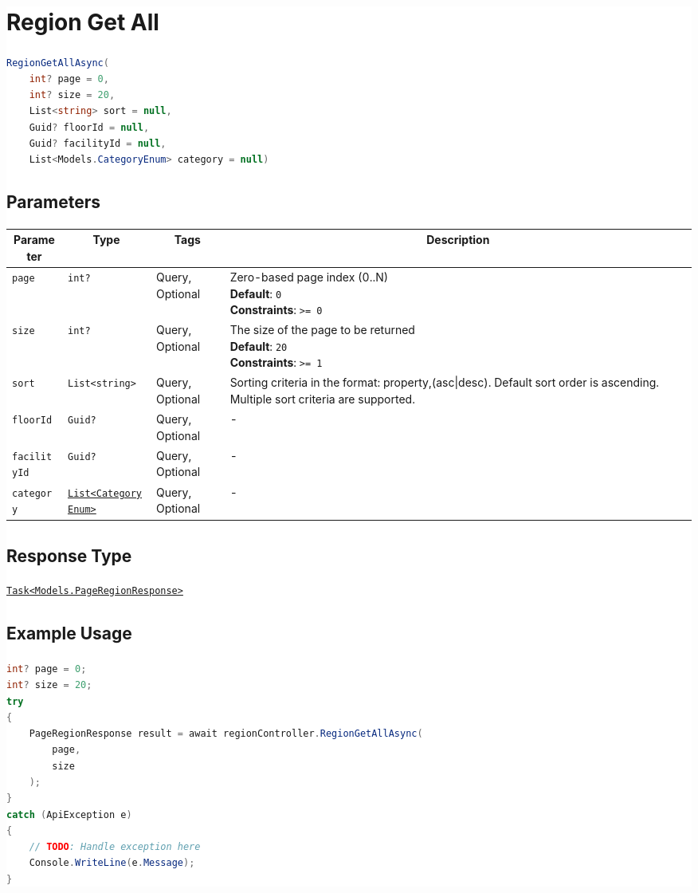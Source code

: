 
# Region Get All

```csharp
RegionGetAllAsync(
    int? page = 0,
    int? size = 20,
    List<string> sort = null,
    Guid? floorId = null,
    Guid? facilityId = null,
    List<Models.CategoryEnum> category = null)
```

## Parameters

| Parameter | Type | Tags | Description |
|  --- | --- | --- | --- |
| `page` | `int?` | Query, Optional | Zero-based page index (0..N)<br>**Default**: `0`<br>**Constraints**: `>= 0` |
| `size` | `int?` | Query, Optional | The size of the page to be returned<br>**Default**: `20`<br>**Constraints**: `>= 1` |
| `sort` | `List<string>` | Query, Optional | Sorting criteria in the format: property,(asc\|desc). Default sort order is ascending. Multiple sort criteria are supported. |
| `floorId` | `Guid?` | Query, Optional | - |
| `facilityId` | `Guid?` | Query, Optional | - |
| `category` | [`List<CategoryEnum>`](../../doc/models/category-enum.md) | Query, Optional | - |

## Response Type

[`Task<Models.PageRegionResponse>`](../../doc/models/page-region-response.md)

## Example Usage

```csharp
int? page = 0;
int? size = 20;
try
{
    PageRegionResponse result = await regionController.RegionGetAllAsync(
        page,
        size
    );
}
catch (ApiException e)
{
    // TODO: Handle exception here
    Console.WriteLine(e.Message);
}
```
